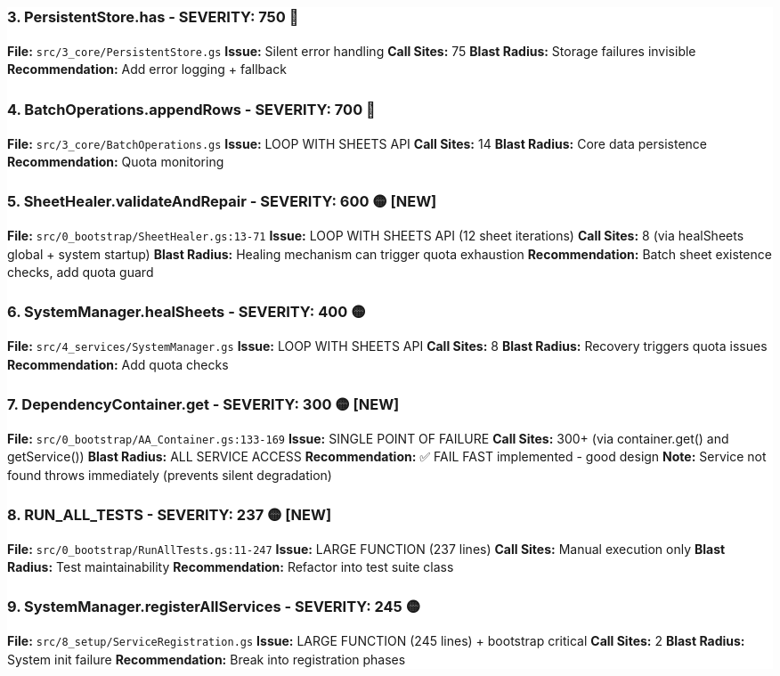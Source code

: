 ### 3. **PersistentStore.has** - SEVERITY: 750 🔴
**File:** `src/3_core/PersistentStore.gs`
**Issue:** Silent error handling
**Call Sites:** 75
**Blast Radius:** Storage failures invisible
**Recommendation:** Add error logging + fallback

### 4. **BatchOperations.appendRows** - SEVERITY: 700 🔴
**File:** `src/3_core/BatchOperations.gs`
**Issue:** LOOP WITH SHEETS API
**Call Sites:** 14
**Blast Radius:** Core data persistence
**Recommendation:** Quota monitoring

### 5. **SheetHealer.validateAndRepair** - SEVERITY: 600 🟡 [NEW]
**File:** `src/0_bootstrap/SheetHealer.gs:13-71`
**Issue:** LOOP WITH SHEETS API (12 sheet iterations)
**Call Sites:** 8 (via healSheets global + system startup)
**Blast Radius:** Healing mechanism can trigger quota exhaustion
**Recommendation:** Batch sheet existence checks, add quota guard

### 6. **SystemManager.healSheets** - SEVERITY: 400 🟡
**File:** `src/4_services/SystemManager.gs`
**Issue:** LOOP WITH SHEETS API
**Call Sites:** 8
**Blast Radius:** Recovery triggers quota issues
**Recommendation:** Add quota checks

### 7. **DependencyContainer.get** - SEVERITY: 300 🟡 [NEW]
**File:** `src/0_bootstrap/AA_Container.gs:133-169`
**Issue:** SINGLE POINT OF FAILURE
**Call Sites:** 300+ (via container.get() and getService())
**Blast Radius:** ALL SERVICE ACCESS
**Recommendation:** ✅ FAIL FAST implemented - good design
**Note:** Service not found throws immediately (prevents silent degradation)

### 8. **RUN_ALL_TESTS** - SEVERITY: 237 🟡 [NEW]
**File:** `src/0_bootstrap/RunAllTests.gs:11-247`
**Issue:** LARGE FUNCTION (237 lines)
**Call Sites:** Manual execution only
**Blast Radius:** Test maintainability
**Recommendation:** Refactor into test suite class

### 9. **SystemManager.registerAllServices** - SEVERITY: 245 🟡
**File:** `src/8_setup/ServiceRegistration.gs`
**Issue:** LARGE FUNCTION (245 lines) + bootstrap critical
**Call Sites:** 2
**Blast Radius:** System init failure
**Recommendation:** Break into registration phases
